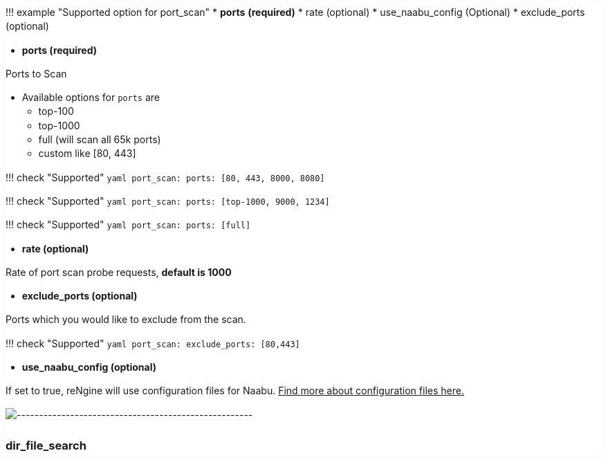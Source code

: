 !!! example "Supported option for port_scan"
    * **ports** **(required)**
    * rate (optional)
    * use_naabu_config (Optional)
    * exclude_ports (optional)

* **ports (required)**

Ports to Scan

* Available options for `ports` are
    * top-100
    * top-1000
    * full (will scan all 65k ports)
    * custom like [80, 443]

!!! check "Supported"
    ``` yaml
    port_scan:
      ports: [80, 443, 8000, 8080]
    ```

!!! check "Supported"
    ``` yaml
    port_scan:
      ports: [top-1000, 9000, 1234]
    ```

!!! check "Supported"
    ``` yaml
    port_scan:
      ports: [full]
    ```

* **rate (optional)**

Rate of port scan probe requests, **default is 1000**

* **exclude_ports (optional)**

Ports which you would like to exclude from the scan.

!!! check "Supported"
    ``` yaml
    port_scan:
      exclude_ports: [80,443]
    ```

* **use_naabu_config (optional)**

If set to true, reNgine will use configuration files for Naabu. [Find more about configuration files here.](/usage/tool_conf)

![-----------------------------------------------------](https://raw.githubusercontent.com/andreasbm/readme/master/assets/lines/rainbow.png)

### dir_file_search
